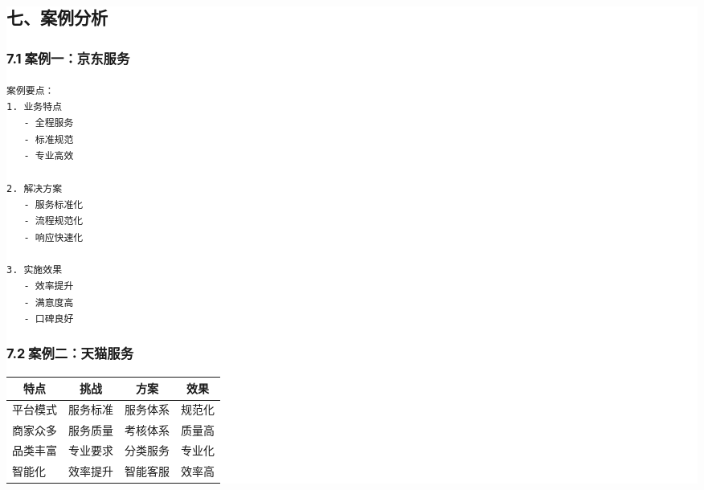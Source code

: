 ## 七、案例分析

### 7.1 案例一：京东服务
```
案例要点：
1. 业务特点
   - 全程服务
   - 标准规范
   - 专业高效

2. 解决方案
   - 服务标准化
   - 流程规范化
   - 响应快速化

3. 实施效果
   - 效率提升
   - 满意度高
   - 口碑良好
```

### 7.2 案例二：天猫服务
| 特点 | 挑战 | 方案 | 效果 |
|------|------|------|------|
| 平台模式 | 服务标准 | 服务体系 | 规范化 |
| 商家众多 | 服务质量 | 考核体系 | 质量高 |
| 品类丰富 | 专业要求 | 分类服务 | 专业化 |
| 智能化 | 效率提升 | 智能客服 | 效率高 |
